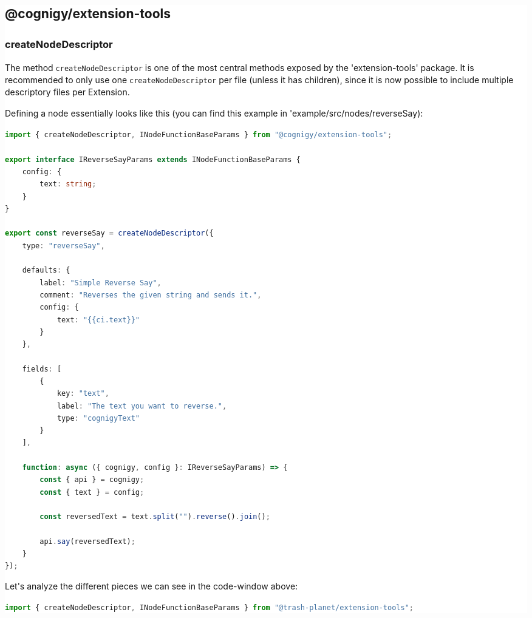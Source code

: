 ## @cognigy/extension-tools

### createNodeDescriptor
The method `createNodeDescriptor` is one of the most central methods exposed by the 'extension-tools' package. It is recommended to only use one `createNodeDescriptor` per file (unless it has children), since it is now possible to include multiple descriptory files per Extension.

Defining a node essentially looks like this (you can find this example in 'example/src/nodes/reverseSay):

```typescript
import { createNodeDescriptor, INodeFunctionBaseParams } from "@cognigy/extension-tools";

export interface IReverseSayParams extends INodeFunctionBaseParams {
	config: {
		text: string;
	}
}

export const reverseSay = createNodeDescriptor({
	type: "reverseSay",

	defaults: {
		label: "Simple Reverse Say",
		comment: "Reverses the given string and sends it.",
		config: {
			text: "{{ci.text}}"
		}
	},

	fields: [
		{
			key: "text",
			label: "The text you want to reverse.",
			type: "cognigyText"
		}
	],

	function: async ({ cognigy, config }: IReverseSayParams) => {
		const { api } = cognigy;
		const { text } = config;

		const reversedText = text.split("").reverse().join();

		api.say(reversedText);
	}
});
```

Let's analyze the different pieces we can see in the code-window above:
```typescript
import { createNodeDescriptor, INodeFunctionBaseParams } from "@trash-planet/extension-tools";
```
